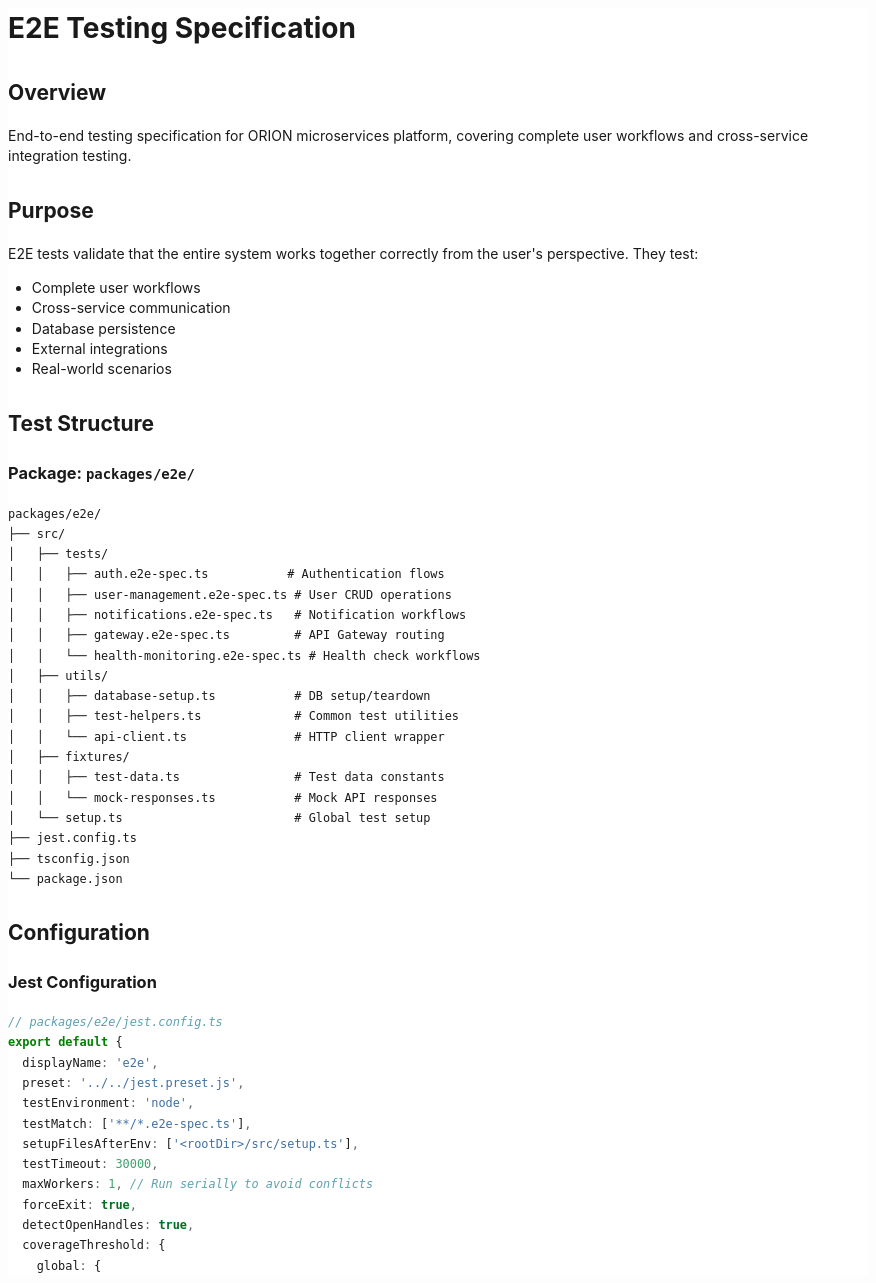 # E2E Testing Specification

## Overview

End-to-end testing specification for ORION microservices platform, covering complete user workflows and cross-service integration testing.

## Purpose

E2E tests validate that the entire system works together correctly from the user's perspective. They test:

- Complete user workflows
- Cross-service communication
- Database persistence
- External integrations
- Real-world scenarios

## Test Structure

### Package: `packages/e2e/`

```
packages/e2e/
├── src/
│   ├── tests/
│   │   ├── auth.e2e-spec.ts           # Authentication flows
│   │   ├── user-management.e2e-spec.ts # User CRUD operations
│   │   ├── notifications.e2e-spec.ts   # Notification workflows
│   │   ├── gateway.e2e-spec.ts         # API Gateway routing
│   │   └── health-monitoring.e2e-spec.ts # Health check workflows
│   ├── utils/
│   │   ├── database-setup.ts           # DB setup/teardown
│   │   ├── test-helpers.ts             # Common test utilities
│   │   └── api-client.ts               # HTTP client wrapper
│   ├── fixtures/
│   │   ├── test-data.ts                # Test data constants
│   │   └── mock-responses.ts           # Mock API responses
│   └── setup.ts                        # Global test setup
├── jest.config.ts
├── tsconfig.json
└── package.json
```

## Configuration

### Jest Configuration

```typescript
// packages/e2e/jest.config.ts
export default {
  displayName: 'e2e',
  preset: '../../jest.preset.js',
  testEnvironment: 'node',
  testMatch: ['**/*.e2e-spec.ts'],
  setupFilesAfterEnv: ['<rootDir>/src/setup.ts'],
  testTimeout: 30000,
  maxWorkers: 1, // Run serially to avoid conflicts
  forceExit: true,
  detectOpenHandles: true,
  coverageThreshold: {
    global: {
```